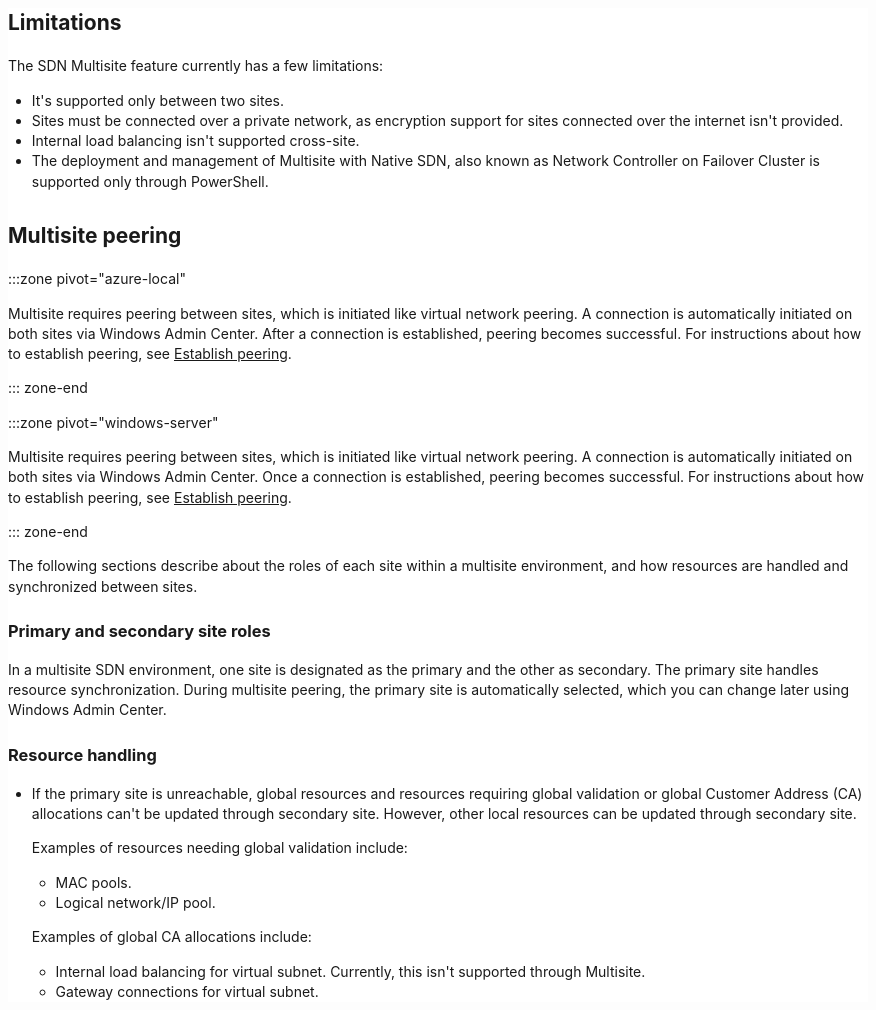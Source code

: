 ## Limitations

The SDN Multisite feature currently has a few limitations:

- It's supported only between two sites.
- Sites must be connected over a private network, as encryption support for sites connected over the internet isn't provided.
- Internal load balancing isn't supported cross-site.
- The deployment and management of Multisite with Native SDN, also known as Network Controller on Failover Cluster is supported only through PowerShell.

## Multisite peering

:::zone pivot="azure-local"

Multisite requires peering between sites, which is initiated like virtual network peering. A connection is automatically initiated on both sites via Windows Admin Center. After a connection is established, peering becomes successful. For instructions about how to establish peering, see [Establish peering](../manage/manage-sdn-multisite.md?pivot=azure-stack-hci#establish-peering).  

::: zone-end

:::zone pivot="windows-server"

Multisite requires peering between sites, which is initiated like virtual network peering. A connection is automatically initiated on both sites via Windows Admin Center. Once a connection is established, peering becomes successful. For instructions about how to establish peering, see [Establish peering](../manage/manage-sdn-multisite.md?pivots=windows-server&context=/windows-server/context/windows-server-edge-networking#establish-peering).  

::: zone-end

The following sections describe about the roles of each site within a multisite environment, and how resources are handled and synchronized between sites.

### Primary and secondary site roles

In a multisite SDN environment, one site is designated as the primary and the other as secondary. The primary site handles resource synchronization. During multisite peering, the primary site is automatically selected, which you can change later using Windows Admin Center.

### Resource handling

- If the primary site is unreachable, global resources and resources requiring global validation or global Customer Address (CA) allocations can't be updated through secondary site. However, other local resources can be updated through secondary site.

    Examples of resources needing global validation include:

    - MAC pools.
    - Logical network/IP pool.

    Examples of global CA allocations include:

    - Internal load balancing for virtual subnet. Currently, this isn't supported through Multisite.
    - Gateway connections for virtual subnet.
